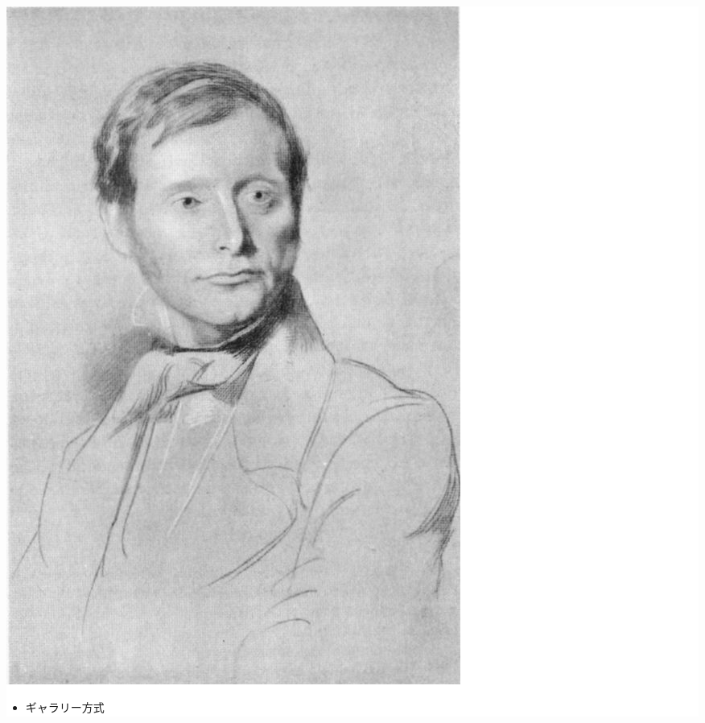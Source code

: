 ![F3A037B1-F52A-4045-A3F9-EBC49CFEB578.jpeg](%E5%86%92%E9%99%BA%E3%81%AE%E6%9B%B8%20a4403cd3aff141e4a94ca185048042dc/F3A037B1-F52A-4045-A3F9-EBC49CFEB578.jpeg)

- ギャラリー方式
